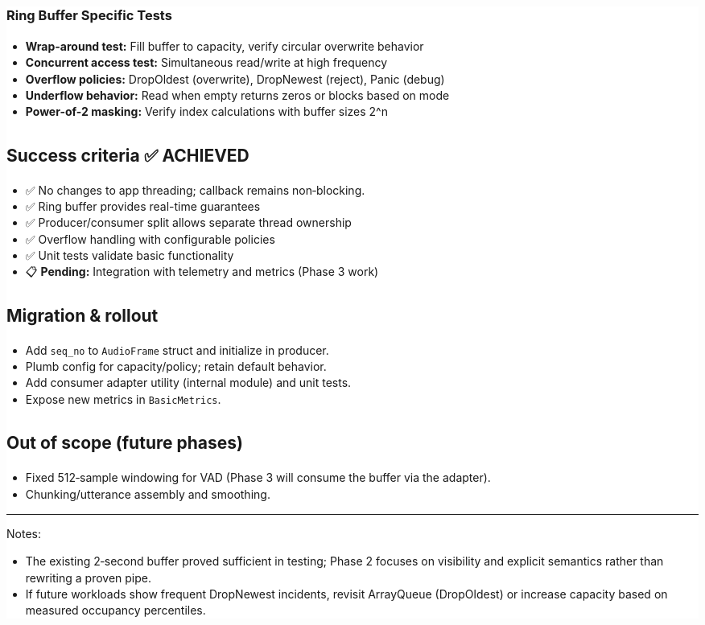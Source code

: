 ### Ring Buffer Specific Tests
- **Wrap-around test:** Fill buffer to capacity, verify circular overwrite behavior
- **Concurrent access test:** Simultaneous read/write at high frequency
- **Overflow policies:** DropOldest (overwrite), DropNewest (reject), Panic (debug)
- **Underflow behavior:** Read when empty returns zeros or blocks based on mode
- **Power-of-2 masking:** Verify index calculations with buffer sizes 2^n

## Success criteria ✅ ACHIEVED
- ✅ No changes to app threading; callback remains non‑blocking.
- ✅ Ring buffer provides real-time guarantees
- ✅ Producer/consumer split allows separate thread ownership
- ✅ Overflow handling with configurable policies
- ✅ Unit tests validate basic functionality
- 📋 **Pending:** Integration with telemetry and metrics (Phase 3 work)

## Migration & rollout
- Add `seq_no` to `AudioFrame` struct and initialize in producer.
- Plumb config for capacity/policy; retain default behavior.
- Add consumer adapter utility (internal module) and unit tests.
- Expose new metrics in `BasicMetrics`.

## Out of scope (future phases)
- Fixed 512‑sample windowing for VAD (Phase 3 will consume the buffer via the adapter).
- Chunking/utterance assembly and smoothing.

---

Notes:
- The existing 2‑second buffer proved sufficient in testing; Phase 2 focuses on visibility and explicit semantics rather than rewriting a proven pipe.
- If future workloads show frequent DropNewest incidents, revisit ArrayQueue (DropOldest) or increase capacity based on measured occupancy percentiles.
